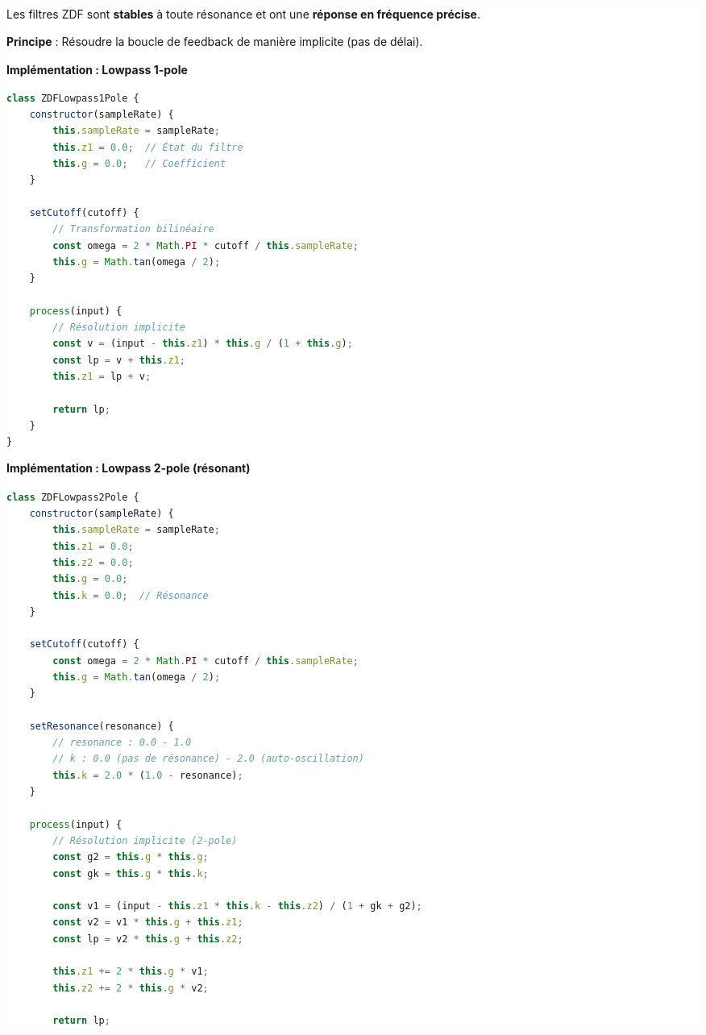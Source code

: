 Les filtres ZDF sont **stables** à toute résonance et ont une **réponse en fréquence précise**.

**Principe** : Résoudre la boucle de feedback de manière implicite (pas de délai).

**Implémentation : Lowpass 1-pole**
```javascript
class ZDFLowpass1Pole {
    constructor(sampleRate) {
        this.sampleRate = sampleRate;
        this.z1 = 0.0;  // État du filtre
        this.g = 0.0;   // Coefficient
    }
    
    setCutoff(cutoff) {
        // Transformation bilinéaire
        const omega = 2 * Math.PI * cutoff / this.sampleRate;
        this.g = Math.tan(omega / 2);
    }
    
    process(input) {
        // Résolution implicite
        const v = (input - this.z1) * this.g / (1 + this.g);
        const lp = v + this.z1;
        this.z1 = lp + v;
        
        return lp;
    }
}
```

**Implémentation : Lowpass 2-pole (résonant)**
```javascript
class ZDFLowpass2Pole {
    constructor(sampleRate) {
        this.sampleRate = sampleRate;
        this.z1 = 0.0;
        this.z2 = 0.0;
        this.g = 0.0;
        this.k = 0.0;  // Résonance
    }
    
    setCutoff(cutoff) {
        const omega = 2 * Math.PI * cutoff / this.sampleRate;
        this.g = Math.tan(omega / 2);
    }
    
    setResonance(resonance) {
        // resonance : 0.0 - 1.0
        // k : 0.0 (pas de résonance) - 2.0 (auto-oscillation)
        this.k = 2.0 * (1.0 - resonance);
    }
    
    process(input) {
        // Résolution implicite (2-pole)
        const g2 = this.g * this.g;
        const gk = this.g * this.k;
        
        const v1 = (input - this.z1 * this.k - this.z2) / (1 + gk + g2);
        const v2 = v1 * this.g + this.z1;
        const lp = v2 * this.g + this.z2;
        
        this.z1 += 2 * this.g * v1;
        this.z2 += 2 * this.g * v2;
        
        return lp;
```